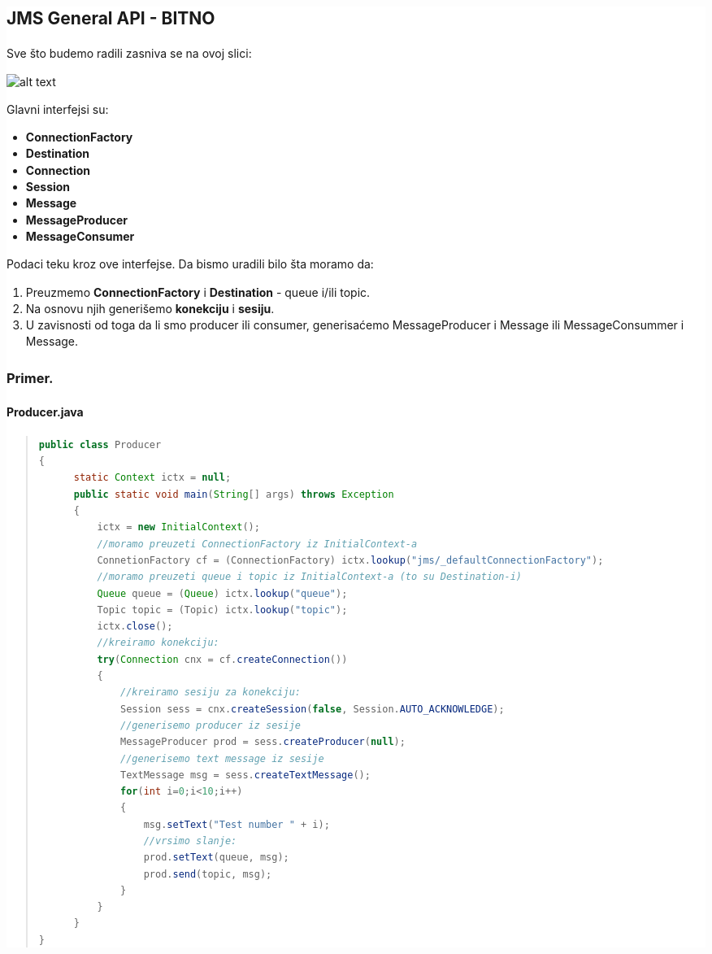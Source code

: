 ## JMS General API - BITNO
Sve što budemo radili zasniva se na ovoj slici:

![alt text](https://i.imgur.com/gje3qUQ.jpg)

Glavni interfejsi su:
- **ConnectionFactory**
- **Destination**
- **Connection**
- **Session**
- **Message**
- **MessageProducer**
- **MessageConsumer**

Podaci teku kroz ove interfejse. Da bismo uradili bilo šta moramo da:
1. Preuzmemo **ConnectionFactory** i **Destination** - queue i/ili topic.
2. Na osnovu njih generišemo **konekciju** i **sesiju**. 
3. U zavisnosti od toga da li smo producer ili consumer, generisaćemo MessageProducer i Message ili MessageConsummer i Message. 

### Primer.

#### Producer.java
> ```java
> public class Producer 
> {
>       static Context ictx = null;
>       public static void main(String[] args) throws Exception
>       {
>           ictx = new InitialContext();
>           //moramo preuzeti ConnectionFactory iz InitialContext-a
>           ConnetionFactory cf = (ConnectionFactory) ictx.lookup("jms/_defaultConnectionFactory");
>           //moramo preuzeti queue i topic iz InitialContext-a (to su Destination-i)
>           Queue queue = (Queue) ictx.lookup("queue");
>           Topic topic = (Topic) ictx.lookup("topic");    
>           ictx.close();
>           //kreiramo konekciju:
>           try(Connection cnx = cf.createConnection())
>           {
>               //kreiramo sesiju za konekciju:
>               Session sess = cnx.createSession(false, Session.AUTO_ACKNOWLEDGE);
>               //generisemo producer iz sesije
>               MessageProducer prod = sess.createProducer(null);
>               //generisemo text message iz sesije
>               TextMessage msg = sess.createTextMessage();
>               for(int i=0;i<10;i++) 
>               {
>                   msg.setText("Test number " + i);
>                   //vrsimo slanje:
>                   prod.setText(queue, msg);
>                   prod.send(topic, msg);
>               }
>           }
>       }
> }
> ```
